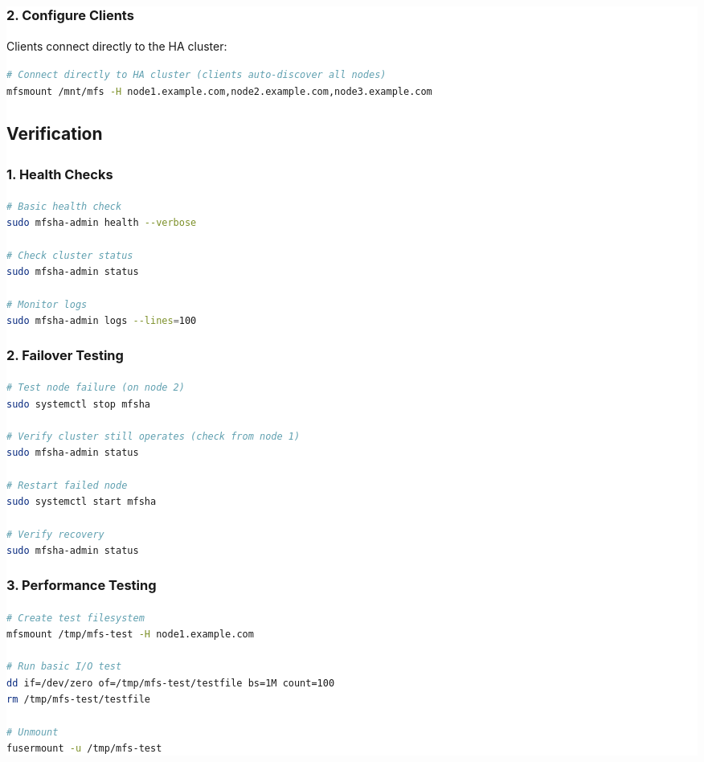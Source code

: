 ### 2. Configure Clients

Clients connect directly to the HA cluster:

```bash
# Connect directly to HA cluster (clients auto-discover all nodes)
mfsmount /mnt/mfs -H node1.example.com,node2.example.com,node3.example.com
```

## Verification

### 1. Health Checks

```bash
# Basic health check
sudo mfsha-admin health --verbose

# Check cluster status
sudo mfsha-admin status

# Monitor logs
sudo mfsha-admin logs --lines=100
```

### 2. Failover Testing

```bash
# Test node failure (on node 2)
sudo systemctl stop mfsha

# Verify cluster still operates (check from node 1)
sudo mfsha-admin status

# Restart failed node
sudo systemctl start mfsha

# Verify recovery
sudo mfsha-admin status
```

### 3. Performance Testing

```bash
# Create test filesystem
mfsmount /tmp/mfs-test -H node1.example.com

# Run basic I/O test
dd if=/dev/zero of=/tmp/mfs-test/testfile bs=1M count=100
rm /tmp/mfs-test/testfile

# Unmount
fusermount -u /tmp/mfs-test
```

